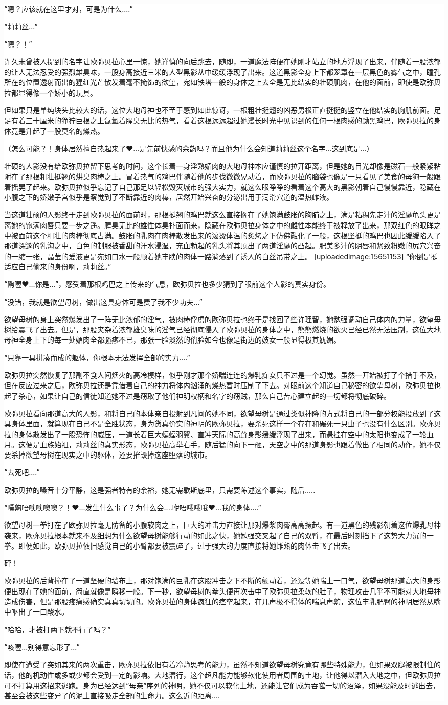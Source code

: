 “嗯？应该就在这里才对，可是为什么....”

“莉莉丝...”

“嗯？！”

许久未曾被人提到的名字让欧弥贝拉心里一惊，她谨慎的向后跳去，随即，一道魔法阵便在她刚才站立的地方浮现了出来，伴随着一股浓郁的让人无法忍受的强烈雄臭味，一股身高接近三米的人型黑影从中缓缓浮现了出来。这道黑影全身上下都笼罩在一层黑色的雾气之中，瞳孔所在的位置透射而出的猩红光芒散发着毫不掩饰的欲望，宛如铁塔一般的身体之上去全是无比结实的壮硕肌肉，在他的面前，即使是欧弥贝拉都显得像一个娇小的玩具。

但如果只是单纯块头比较大的话，这位大地母神也不至于感到如此惊讶，一根粗壮挺翘的凶恶男根正直挺挺的竖立在他结实的胸肌前面。足足有着三十厘米的狰狞巨根之上氤氲着腥臭无比的热气，看着这根远远超过她漫长时光中见识到的任何一根肉感的黝黑鸡巴，欧弥贝拉的身体竟是升起了一股莫名的燥热。

（怎么可能？！身体居然擅自热起来了❤...是先前快感的余韵吗？而且他为什么会知道莉莉丝这个名字...这到底是...）

壮硕的人影没有给欧弥贝拉留下思考的时间，这个长着一身淫熟媚肉的大地母神本应谨慎的拉开距离，但是她的目光却像是磁石一般紧紧粘附在了那根粗壮挺翘的烘臭肉棒之上。冒着热气的鸡巴伴随着他的步伐微微晃动着，而欧弥贝拉的脑袋也像是一只看见了美食的母狗一般跟着摇晃了起来。欧弥贝拉似乎忘记了自己那足以轻松毁灭城市的强大实力，就这么眼睁睁的看着这个高大的黑影朝着自己慢慢靠近，隐藏在小腹之下的娇嫩子宫似乎是察觉到了不断靠近的肉棒，居然开始兴奋的分泌出用于润滑穴道的温热雌液。

当这道壮硕的人影终于走到欧弥贝拉的面前时，那根挺翘的鸡巴就这么直接搁在了她饱满鼓胀的胸脯之上，满是粘稠先走汁的淫靡龟头更是离她的饱满肉唇只要一步之遥。腥臭无比的雄性体臭扑面而来，隐藏在欧弥贝拉身体之中的雌性本能终于被释放了出来，那双红色的眼眸之中被面前这个粗壮的肉棒彻底占满。鼓胀的乳肉在肉棒散发出来的滚烫体温的炙烤之下仿佛融化了一般，这根坚挺的鸡巴也因此缓缓陷入了那道深邃的乳沟之中，白色的制服被香甜的汗水浸湿，充血勃起的乳头将其顶出了两道淫靡的凸起。肥美多汁的阴唇和紧致粉嫩的尻穴兴奋的一缩一张，晶莹的爱液更是宛如口水一般顺着她丰腴的肉体一路淌落到了诱人的白丝吊带之上。
[uploadedimage:15651153]
“你倒是挺适应自己偷来的身份啊，莉莉丝。”

“齁喔❤...你是...”，感受着那根鸡巴之上传来的气息，欧弥贝拉也多少猜到了眼前这个人影的真实身份。

“没错，我就是欲望母树，做出这具身体可是费了我不少功夫...”

欲望母树的身上突然爆发出了一阵无比浓郁的淫气，被肉棒俘虏的欧弥贝拉也终于是找回了些许理智，她勉强调动自己体内的力量，欲望母树给震飞了出去。但是，那股夹杂着浓郁雄臭味的淫气已经彻底侵入了欧弥贝拉的身体之中，熊熊燃烧的欲火已经已然无法压制，这位大地母神全身上下的每一处媚肉全都骚疼不已，那张一脸淡然的俏脸如今也像是街边的妓女一般显得极其妩媚。

“只靠一具拼凑而成的躯体，你根本无法发挥全部的实力....”

欧弥贝拉突然恢复了那副不食人间烟火的高冷模样，似乎刚才那个娇喘连连的爆乳痴女只不过是一个幻觉。虽然一开始被打了个措手不及，但在反应过来之后，欧弥贝拉还是凭借着自己的神力将体内汹涌的燥热暂时压制了下去。对眼前这个知道自己秘密的欲望母树，欧弥贝拉也起了杀心，如果让自己的信徒知道她不过是窃取了他们神明权柄和名字的窃贼，那么自己苦心建立起的一切都将彻底破碎。

欧弥贝拉看向那道高大的人影，和将自己的本体亲自投射到凡间的她不同，欲望母树是通过类似神降的方式将自己的一部分权能投放到了这具身体里面，就算现在自己不是全胜状态，身为货真价实的神明的欧弥贝拉，要杀死这样一个存在和碾死一只虫子也没有什么区别。欧弥贝拉的身体散发出了一股恐怖的威压，一道长着巨大蝙蝠羽翼、直冲天际的高耸身影缓缓浮现了出来，而悬挂在空中的太阳也变成了一轮血月。这便是血族始祖，莉莉丝的真实形态，欧弥贝拉高举右手，随后猛的向下一砸，天空之中的那道身影也跟着做出了相同的动作，她不仅要杀掉欲望母树在现实之中的躯体，还要摧毁掉这座堕落的城市。

“去死吧....”

欧弥贝拉的嗓音十分平静，这是强者特有的余裕，她无需歇斯底里，只需要陈述这个事实，随后.....

“噗齁唔噢噢噢噢？！❤...发生什么事了？为什么会....咿唔哦哦哦❤...我的身体....”

欲望母树一拳打在了欧弥贝拉毫无防备的小腹软肉之上，巨大的冲击力直接让那对爆浆肉臀高高撅起。有一道黑色的残影朝着这位爆乳母神袭来，欧弥贝拉根本就来不及细想为什么欲望母树能够行动的如此之快，她勉强交叉起了自己的双臂，在最后时刻挡下了这势大力沉的一拳。即便如此，欧弥贝拉依旧感觉自己的小臂都要被震碎了，过于强大的力度直接将她雌熟的肉体击飞了出去。

砰！

欧弥贝拉的后背撞在了一道坚硬的墙布上，那对饱满的巨乳在这股冲击之下不断的颤动着，还没等她喘上一口气，欲望母树那道高大的身影便出现在了她的面前，简直就像是瞬移一般。下一秒，欲望母树的拳头便再次击中了欧弥贝拉柔软的肚子，物理攻击几乎不可能对大地母神造成伤害，但是那股疼痛感确实真真切切的。欧弥贝拉的身体疯狂的痉挛起来，在几声极不得体的喘息声齁，这位丰乳肥臀的神明居然从嘴中呕出了一口酸水。

“哈哈，才被打两下就不行了吗？”

“咳喔...别得意忘形了...”

即使在遭受了突如其来的两次重击，欧弥贝拉依旧有着冷静思考的能力，虽然不知道欲望母树究竟有哪些特殊能力，但如果双腿被限制住的话，他的机动性或多或少都会受到一定的影响。大地潜行，这个超凡能力能够软化使用者周围的土地，让他得以潜入大地之中，但欧弥贝拉可不打算用这招来逃跑。身为已经达到“母亲”序列的神明，她不仅可以软化土地，还能让它们成为吞噬一切的沼泽，如果没能及时逃出去，甚至会被这些变异了的泥土直接吸走全部的生命力。这么近的距离....
